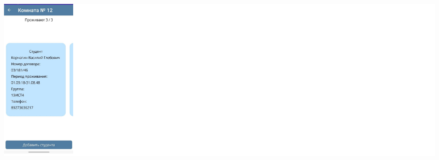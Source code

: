   <img src="https://github.com/ilyushinandy/DormitoryCross/blob/d44635d6a03dc4bc289ce5f6bbb42dd15253a7a6/photo_2024-05-31_23-57-56.jpg" height="300"/>
 </span>
 <span disolay="inline">